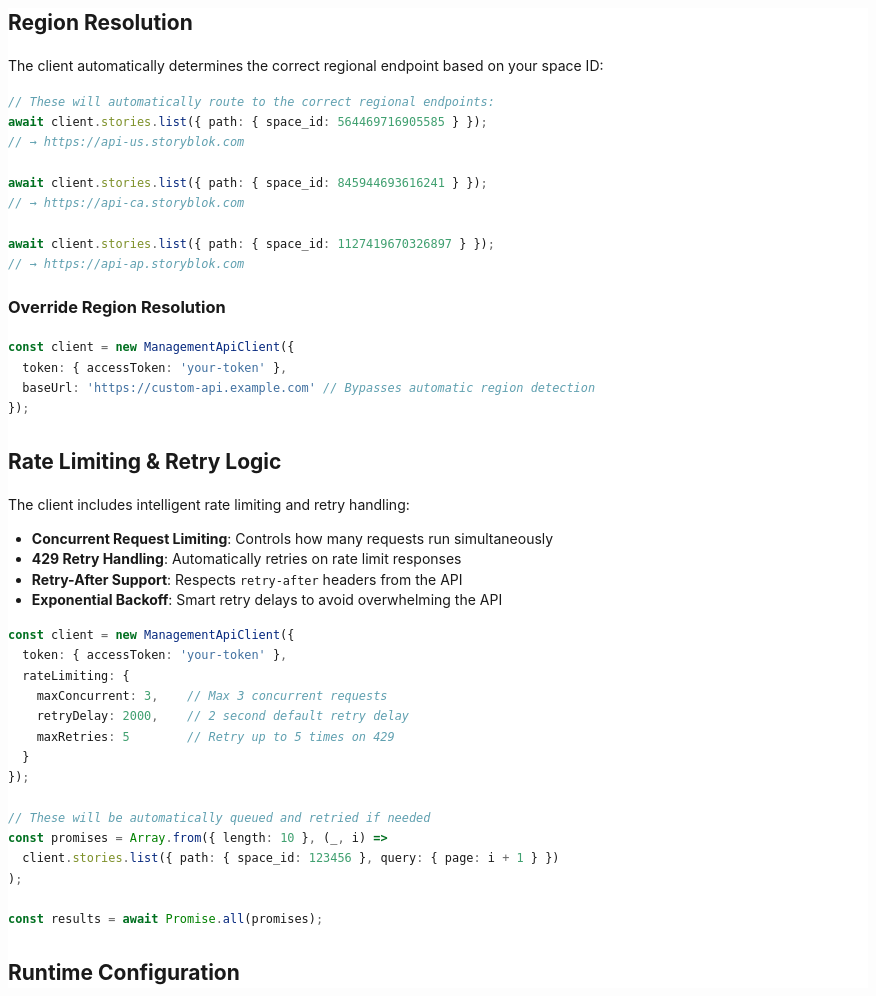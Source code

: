 ## Region Resolution

The client automatically determines the correct regional endpoint based on your space ID:

```typescript
// These will automatically route to the correct regional endpoints:
await client.stories.list({ path: { space_id: 564469716905585 } }); 
// → https://api-us.storyblok.com

await client.stories.list({ path: { space_id: 845944693616241 } }); 
// → https://api-ca.storyblok.com

await client.stories.list({ path: { space_id: 1127419670326897 } }); 
// → https://api-ap.storyblok.com
```

### Override Region Resolution
```typescript
const client = new ManagementApiClient({
  token: { accessToken: 'your-token' },
  baseUrl: 'https://custom-api.example.com' // Bypasses automatic region detection
});
```

## Rate Limiting & Retry Logic

The client includes intelligent rate limiting and retry handling:

- **Concurrent Request Limiting**: Controls how many requests run simultaneously
- **429 Retry Handling**: Automatically retries on rate limit responses
- **Retry-After Support**: Respects `retry-after` headers from the API
- **Exponential Backoff**: Smart retry delays to avoid overwhelming the API

```typescript
const client = new ManagementApiClient({
  token: { accessToken: 'your-token' },
  rateLimiting: {
    maxConcurrent: 3,    // Max 3 concurrent requests
    retryDelay: 2000,    // 2 second default retry delay
    maxRetries: 5        // Retry up to 5 times on 429
  }
});

// These will be automatically queued and retried if needed
const promises = Array.from({ length: 10 }, (_, i) =>
  client.stories.list({ path: { space_id: 123456 }, query: { page: i + 1 } })
);

const results = await Promise.all(promises);
```

## Runtime Configuration
